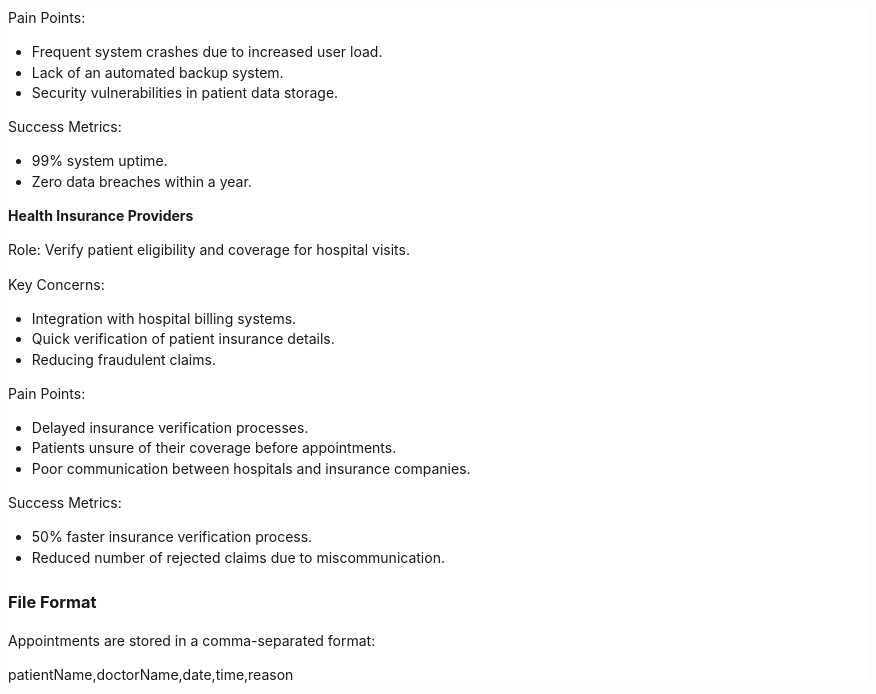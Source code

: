 Pain Points:
- Frequent system crashes due to increased user load.
- Lack of an automated backup system.
- Security vulnerabilities in patient data storage.

Success Metrics:
- 99% system uptime.
- Zero data breaches within a year.

**Health Insurance Providers**

Role: Verify patient eligibility and coverage for hospital visits.

Key Concerns:
- Integration with hospital billing systems.
- Quick verification of patient insurance details.
- Reducing fraudulent claims.

Pain Points:
- Delayed insurance verification processes.
- Patients unsure of their coverage before appointments.
- Poor communication between hospitals and insurance companies.

Success Metrics:
- 50% faster insurance verification process.
- Reduced number of rejected claims due to miscommunication.

### File Format
Appointments are stored in a comma-separated format:

patientName,doctorName,date,time,reason
